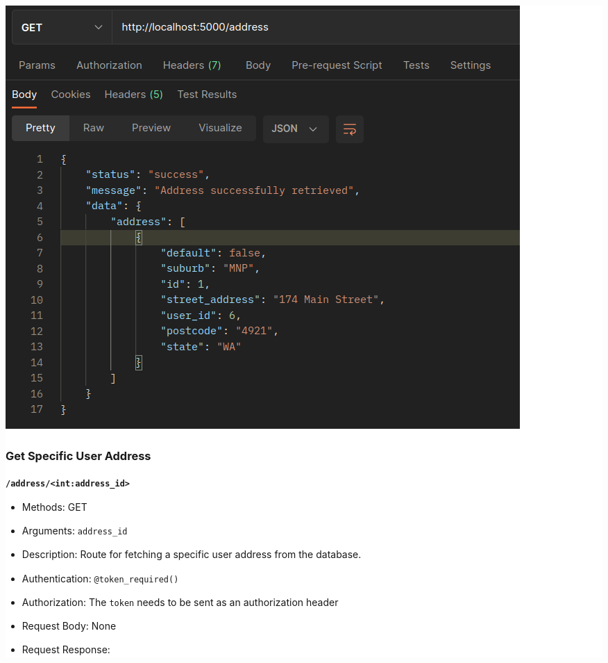 ![User Address](./docs/address_01.png)

### **Get Specific User Address**

**`/address/<int:address_id>`**

- Methods: GET

- Arguments: `address_id`

- Description: Route for fetching a specific user address from the database.

- Authentication: `@token_required()`

- Authorization: The `token` needs to be sent as an authorization header

- Request Body: None

- Request Response:
